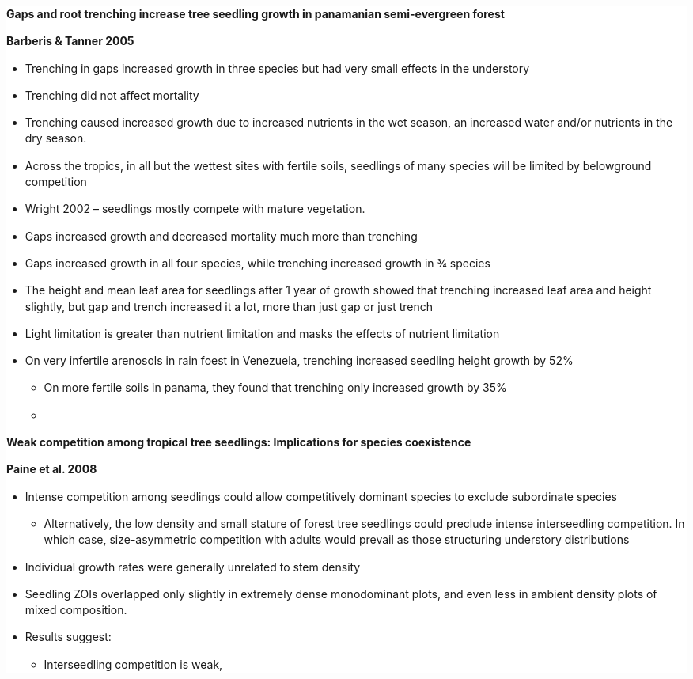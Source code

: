 **Gaps and root trenching increase tree seedling growth in panamanian
semi-evergreen forest**

**Barberis & Tanner 2005**

-   Trenching in gaps increased growth in three species but had very
    small effects in the understory

-   Trenching did not affect mortality

-   Trenching caused increased growth due to increased nutrients in the
    wet season, an increased water and/or nutrients in the dry season.

-   Across the tropics, in all but the wettest sites with fertile soils,
    seedlings of many species will be limited by belowground competition

-   Wright 2002 – seedlings mostly compete with mature vegetation.

-   Gaps increased growth and decreased mortality much more than
    trenching

-   Gaps increased growth in all four species, while trenching increased
    growth in ¾ species

-   The height and mean leaf area for seedlings after 1 year of growth
    showed that trenching increased leaf area and height slightly, but
    gap and trench increased it a lot, more than just gap or just trench

-   Light limitation is greater than nutrient limitation and masks the
    effects of nutrient limitation

-   On very infertile arenosols in rain foest in Venezuela, trenching
    increased seedling height growth by 52%

    -   On more fertile soils in panama, they found that trenching only
        increased growth by 35%

    -   

**Weak competition among tropical tree seedlings: Implications for
species coexistence**

**Paine et al. 2008**

-   Intense competition among seedlings could allow competitively
    dominant species to exclude subordinate species

    -   Alternatively, the low density and small stature of forest tree
        seedlings could preclude intense interseedling competition. In
        which case, size-asymmetric competition with adults would
        prevail as those structuring understory distributions

-   Individual growth rates were generally unrelated to stem density

-   Seedling ZOIs overlapped only slightly in extremely dense
    monodominant plots, and even less in ambient density plots of
    mixed composition.

-   Results suggest:

    -   Interseedling competition is weak,
